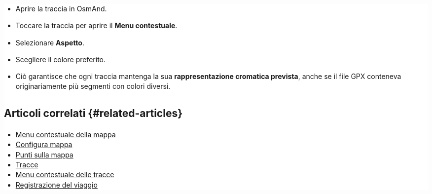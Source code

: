   - Aprire la traccia in OsmAnd.
  - Toccare la traccia per aprire il **Menu contestuale**.
  - Selezionare **Aspetto**.
  - Scegliere il colore preferito.

- Ciò garantisce che ogni traccia mantenga la sua **rappresentazione cromatica prevista**, anche se il file GPX conteneva originariamente più segmenti con colori diversi.


## Articoli correlati {#related-articles}

- [Menu contestuale della mappa](../map-context-menu.md)
- [Configura mappa](../configure-map-menu.md)
- [Punti sulla mappa](../point-layers-on-map.md)
- [Tracce](../tracks/index.md)
- [Menu contestuale delle tracce](../tracks/track-context-menu.md)
- [Registrazione del viaggio](../../plugins/trip-recording.md)